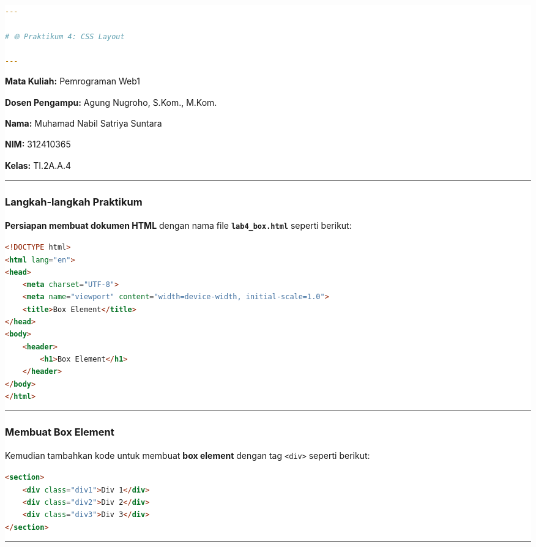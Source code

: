 ```yaml
---

# 🌐 Praktikum 4: CSS Layout

---
```


**Mata Kuliah:** Pemrograman Web1

**Dosen Pengampu:** Agung Nugroho, S.Kom., M.Kom.

**Nama:** Muhamad Nabil Satriya Suntara

**NIM:** 312410365

**Kelas:** TI.2A.A.4

---

### Langkah-langkah Praktikum

**Persiapan membuat dokumen HTML** dengan nama file **`lab4_box.html`** seperti berikut:

```html
<!DOCTYPE html>
<html lang="en">
<head>
    <meta charset="UTF-8">
    <meta name="viewport" content="width=device-width, initial-scale=1.0">
    <title>Box Element</title>
</head>
<body>
    <header>
        <h1>Box Element</h1>
    </header>
</body>
</html>
```

---

### Membuat Box Element

Kemudian tambahkan kode untuk membuat **box element** dengan tag `<div>` seperti berikut:

```html
<section>
    <div class="div1">Div 1</div>
    <div class="div2">Div 2</div>
    <div class="div3">Div 3</div>
</section>
```

---

